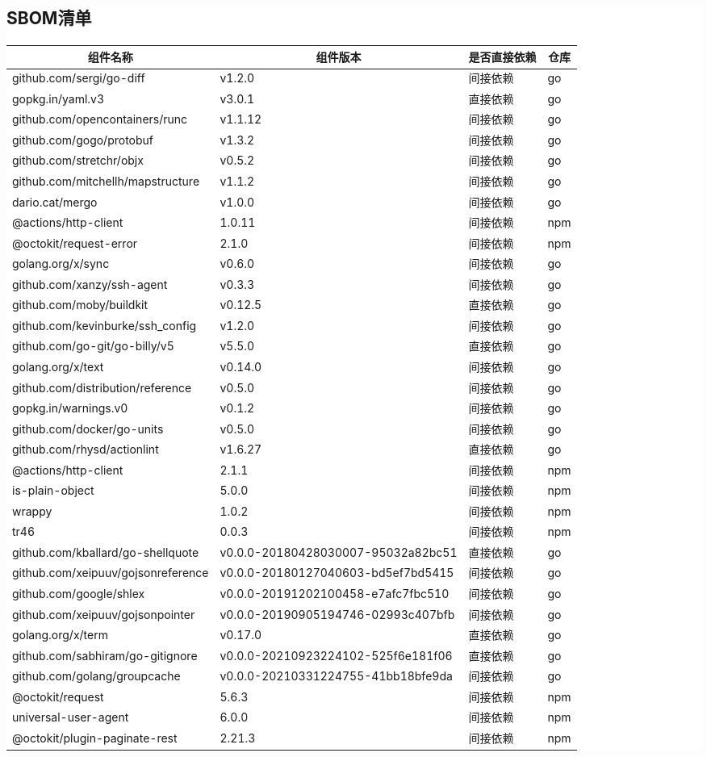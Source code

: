 


## SBOM清单

| 组件名称 | 组件版本 | 是否直接依赖 | 仓库 |
| -------- | -------- | ------------ | ---- |
|github.com/sergi/go-diff|v1.2.0|间接依赖|go|
|gopkg.in/yaml.v3|v3.0.1|直接依赖|go|
|github.com/opencontainers/runc|v1.1.12|间接依赖|go|
|github.com/gogo/protobuf|v1.3.2|间接依赖|go|
|github.com/stretchr/objx|v0.5.2|间接依赖|go|
|github.com/mitchellh/mapstructure|v1.1.2|间接依赖|go|
|dario.cat/mergo|v1.0.0|间接依赖|go|
|@actions/http-client|1.0.11|间接依赖|npm|
|@octokit/request-error|2.1.0|间接依赖|npm|
|golang.org/x/sync|v0.6.0|间接依赖|go|
|github.com/xanzy/ssh-agent|v0.3.3|间接依赖|go|
|github.com/moby/buildkit|v0.12.5|直接依赖|go|
|github.com/kevinburke/ssh_config|v1.2.0|间接依赖|go|
|github.com/go-git/go-billy/v5|v5.5.0|直接依赖|go|
|golang.org/x/text|v0.14.0|间接依赖|go|
|github.com/distribution/reference|v0.5.0|间接依赖|go|
|gopkg.in/warnings.v0|v0.1.2|间接依赖|go|
|github.com/docker/go-units|v0.5.0|间接依赖|go|
|github.com/rhysd/actionlint|v1.6.27|直接依赖|go|
|@actions/http-client|2.1.1|间接依赖|npm|
|is-plain-object|5.0.0|间接依赖|npm|
|wrappy|1.0.2|间接依赖|npm|
|tr46|0.0.3|间接依赖|npm|
|github.com/kballard/go-shellquote|v0.0.0-20180428030007-95032a82bc51|直接依赖|go|
|github.com/xeipuuv/gojsonreference|v0.0.0-20180127040603-bd5ef7bd5415|间接依赖|go|
|github.com/google/shlex|v0.0.0-20191202100458-e7afc7fbc510|间接依赖|go|
|github.com/xeipuuv/gojsonpointer|v0.0.0-20190905194746-02993c407bfb|间接依赖|go|
|golang.org/x/term|v0.17.0|直接依赖|go|
|github.com/sabhiram/go-gitignore|v0.0.0-20210923224102-525f6e181f06|直接依赖|go|
|github.com/golang/groupcache|v0.0.0-20210331224755-41bb18bfe9da|间接依赖|go|
|@octokit/request|5.6.3|间接依赖|npm|
|universal-user-agent|6.0.0|间接依赖|npm|
|@octokit/plugin-paginate-rest|2.21.3|间接依赖|npm|